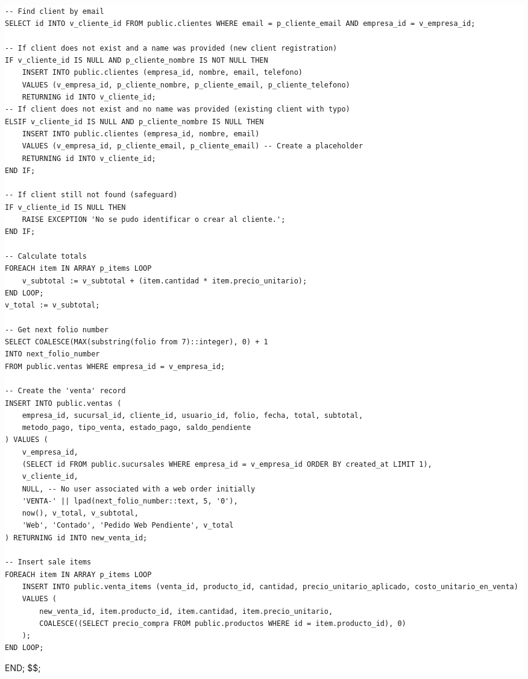     -- Find client by email
    SELECT id INTO v_cliente_id FROM public.clientes WHERE email = p_cliente_email AND empresa_id = v_empresa_id;

    -- If client does not exist and a name was provided (new client registration)
    IF v_cliente_id IS NULL AND p_cliente_nombre IS NOT NULL THEN
        INSERT INTO public.clientes (empresa_id, nombre, email, telefono)
        VALUES (v_empresa_id, p_cliente_nombre, p_cliente_email, p_cliente_telefono)
        RETURNING id INTO v_cliente_id;
    -- If client does not exist and no name was provided (existing client with typo)
    ELSIF v_cliente_id IS NULL AND p_cliente_nombre IS NULL THEN
        INSERT INTO public.clientes (empresa_id, nombre, email)
        VALUES (v_empresa_id, p_cliente_email, p_cliente_email) -- Create a placeholder
        RETURNING id INTO v_cliente_id;
    END IF;
    
    -- If client still not found (safeguard)
    IF v_cliente_id IS NULL THEN
        RAISE EXCEPTION 'No se pudo identificar o crear al cliente.';
    END IF;

    -- Calculate totals
    FOREACH item IN ARRAY p_items LOOP
        v_subtotal := v_subtotal + (item.cantidad * item.precio_unitario);
    END LOOP;
    v_total := v_subtotal;

    -- Get next folio number
    SELECT COALESCE(MAX(substring(folio from 7)::integer), 0) + 1 
    INTO next_folio_number 
    FROM public.ventas WHERE empresa_id = v_empresa_id;

    -- Create the 'venta' record
    INSERT INTO public.ventas (
        empresa_id, sucursal_id, cliente_id, usuario_id, folio, fecha, total, subtotal, 
        metodo_pago, tipo_venta, estado_pago, saldo_pendiente
    ) VALUES (
        v_empresa_id, 
        (SELECT id FROM public.sucursales WHERE empresa_id = v_empresa_id ORDER BY created_at LIMIT 1),
        v_cliente_id,
        NULL, -- No user associated with a web order initially
        'VENTA-' || lpad(next_folio_number::text, 5, '0'),
        now(), v_total, v_subtotal,
        'Web', 'Contado', 'Pedido Web Pendiente', v_total
    ) RETURNING id INTO new_venta_id;

    -- Insert sale items
    FOREACH item IN ARRAY p_items LOOP
        INSERT INTO public.venta_items (venta_id, producto_id, cantidad, precio_unitario_aplicado, costo_unitario_en_venta)
        VALUES (
            new_venta_id, item.producto_id, item.cantidad, item.precio_unitario,
            COALESCE((SELECT precio_compra FROM public.productos WHERE id = item.producto_id), 0)
        );
    END LOOP;
END;
$$;

